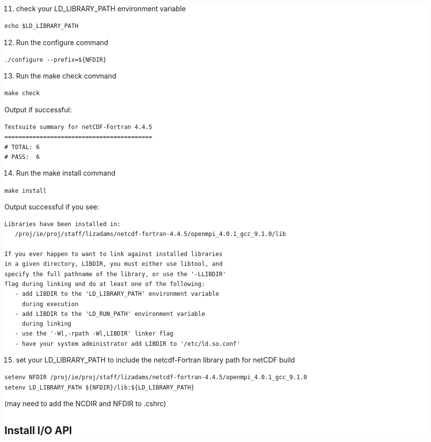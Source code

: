 11. check your LD_LIBRARY_PATH environment variable

```
echo $LD_LIBRARY_PATH
```

12. Run the configure command

```
./configure --prefix=${NFDIR}
```

13. Run the make check command

```
make check
```

Output if successful:

```
Testsuite summary for netCDF-Fortran 4.4.5
==========================================
# TOTAL: 6
# PASS:  6
```

14. Run the make install command

```
make install
```

Output successful if you see:

```
Libraries have been installed in:
   /proj/ie/proj/staff/lizadams/netcdf-fortran-4.4.5/openmpi_4.0.1_gcc_9.1.0/lib

If you ever happen to want to link against installed libraries
in a given directory, LIBDIR, you must either use libtool, and
specify the full pathname of the library, or use the '-LLIBDIR'
flag during linking and do at least one of the following:
   - add LIBDIR to the 'LD_LIBRARY_PATH' environment variable
     during execution
   - add LIBDIR to the 'LD_RUN_PATH' environment variable
     during linking
   - use the '-Wl,-rpath -Wl,LIBDIR' linker flag
   - have your system administrator add LIBDIR to '/etc/ld.so.conf'
```

15. set your LD_LIBRARY_PATH to include the netcdf-Fortran library path for netCDF build

```
setenv NFDIR /proj/ie/proj/staff/lizadams/netcdf-fortran-4.4.5/openmpi_4.0.1_gcc_9.1.0
setenv LD_LIBRARY_PATH ${NFDIR}/lib:${LD_LIBRARY_PATH}
```
(may need to add the NCDIR and NFDIR to .cshrc)

## Install I/O API
